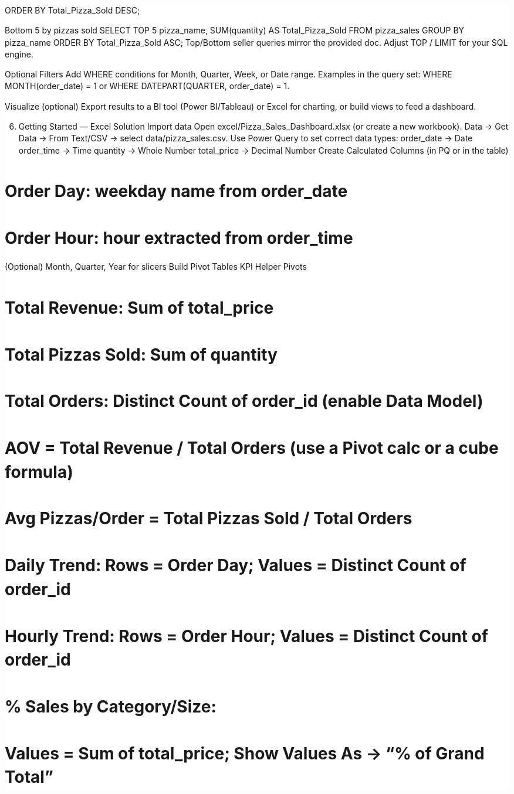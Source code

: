 ORDER BY Total_Pizza_Sold DESC;

Bottom 5 by pizzas sold
SELECT TOP 5 pizza_name, SUM(quantity) AS Total_Pizza_Sold
FROM pizza_sales
GROUP BY pizza_name
ORDER BY Total_Pizza_Sold ASC;
Top/Bottom seller queries mirror the provided doc. Adjust TOP / LIMIT for your SQL engine. 

Optional Filters
Add WHERE conditions for Month, Quarter, Week, or Date range.
Examples in the query set: WHERE MONTH(order_date) = 1 or WHERE DATEPART(QUARTER, order_date) = 1. 

Visualize (optional)
Export results to a BI tool (Power BI/Tableau) or Excel for charting, or build views to feed a dashboard.

6) Getting Started — Excel Solution
Import data
Open excel/Pizza_Sales_Dashboard.xlsx (or create a new workbook).
Data → Get Data → From Text/CSV → select data/pizza_sales.csv.
Use Power Query to set correct data types:
order_date → Date
order_time → Time
quantity → Whole Number
total_price → Decimal Number
Create Calculated Columns (in PQ or in the table)
# Order Day: weekday name from order_date
# Order Hour: hour extracted from order_time
(Optional) Month, Quarter, Year for slicers
Build Pivot Tables
KPI Helper Pivots
# Total Revenue: Sum of total_price
# Total Pizzas Sold: Sum of quantity
# Total Orders: Distinct Count of order_id (enable Data Model)
# AOV = Total Revenue / Total Orders (use a Pivot calc or a cube formula)
# Avg Pizzas/Order = Total Pizzas Sold / Total Orders
# Daily Trend: Rows = Order Day; Values = Distinct Count of order_id
# Hourly Trend: Rows = Order Hour; Values = Distinct Count of order_id
# % Sales by Category/Size:
# Values = Sum of total_price; Show Values As → “% of Grand Total”